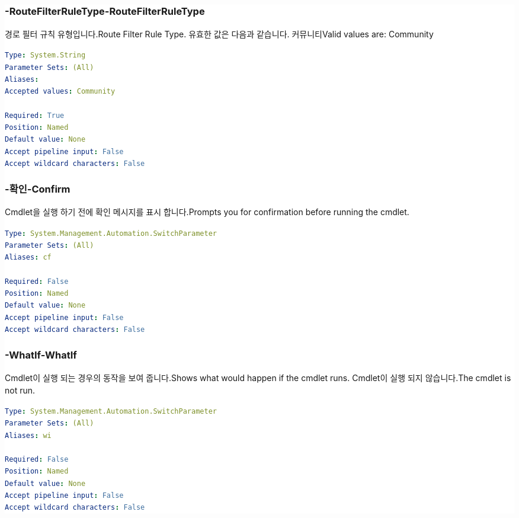 ### <span data-ttu-id="cde8a-122">-RouteFilterRuleType</span><span class="sxs-lookup"><span data-stu-id="cde8a-122">-RouteFilterRuleType</span></span>
<span data-ttu-id="cde8a-123">경로 필터 규칙 유형입니다.</span><span class="sxs-lookup"><span data-stu-id="cde8a-123">Route Filter Rule Type.</span></span>
<span data-ttu-id="cde8a-124">유효한 값은 다음과 같습니다. 커뮤니티</span><span class="sxs-lookup"><span data-stu-id="cde8a-124">Valid values are: Community</span></span>

```yaml
Type: System.String
Parameter Sets: (All)
Aliases:
Accepted values: Community

Required: True
Position: Named
Default value: None
Accept pipeline input: False
Accept wildcard characters: False
```

### <span data-ttu-id="cde8a-125">-확인</span><span class="sxs-lookup"><span data-stu-id="cde8a-125">-Confirm</span></span>
<span data-ttu-id="cde8a-126">Cmdlet을 실행 하기 전에 확인 메시지를 표시 합니다.</span><span class="sxs-lookup"><span data-stu-id="cde8a-126">Prompts you for confirmation before running the cmdlet.</span></span>

```yaml
Type: System.Management.Automation.SwitchParameter
Parameter Sets: (All)
Aliases: cf

Required: False
Position: Named
Default value: None
Accept pipeline input: False
Accept wildcard characters: False
```

### <span data-ttu-id="cde8a-127">-WhatIf</span><span class="sxs-lookup"><span data-stu-id="cde8a-127">-WhatIf</span></span>
<span data-ttu-id="cde8a-128">Cmdlet이 실행 되는 경우의 동작을 보여 줍니다.</span><span class="sxs-lookup"><span data-stu-id="cde8a-128">Shows what would happen if the cmdlet runs.</span></span> <span data-ttu-id="cde8a-129">Cmdlet이 실행 되지 않습니다.</span><span class="sxs-lookup"><span data-stu-id="cde8a-129">The cmdlet is not run.</span></span>

```yaml
Type: System.Management.Automation.SwitchParameter
Parameter Sets: (All)
Aliases: wi

Required: False
Position: Named
Default value: None
Accept pipeline input: False
Accept wildcard characters: False
```
